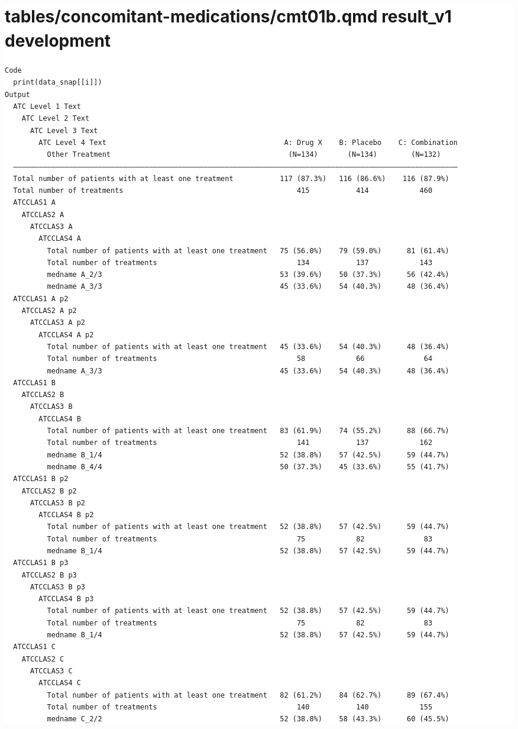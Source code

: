 # tables/concomitant-medications/cmt01b.qmd result_v1 development

    Code
      print(data_snap[[i]])
    Output
      ATC Level 1 Text                                                                                         
        ATC Level 2 Text                                                                                       
          ATC Level 3 Text                                                                                     
            ATC Level 4 Text                                          A: Drug X    B: Placebo    C: Combination
              Other Treatment                                          (N=134)       (N=134)        (N=132)    
      —————————————————————————————————————————————————————————————————————————————————————————————————————————
      Total number of patients with at least one treatment           117 (87.3%)   116 (86.6%)    116 (87.9%)  
      Total number of treatments                                         415           414            460      
      ATCCLAS1 A                                                                                               
        ATCCLAS2 A                                                                                             
          ATCCLAS3 A                                                                                           
            ATCCLAS4 A                                                                                         
              Total number of patients with at least one treatment   75 (56.0%)    79 (59.0%)      81 (61.4%)  
              Total number of treatments                                 134           137            143      
              medname A_2/3                                          53 (39.6%)    50 (37.3%)      56 (42.4%)  
              medname A_3/3                                          45 (33.6%)    54 (40.3%)      48 (36.4%)  
      ATCCLAS1 A p2                                                                                            
        ATCCLAS2 A p2                                                                                          
          ATCCLAS3 A p2                                                                                        
            ATCCLAS4 A p2                                                                                      
              Total number of patients with at least one treatment   45 (33.6%)    54 (40.3%)      48 (36.4%)  
              Total number of treatments                                 58            66              64      
              medname A_3/3                                          45 (33.6%)    54 (40.3%)      48 (36.4%)  
      ATCCLAS1 B                                                                                               
        ATCCLAS2 B                                                                                             
          ATCCLAS3 B                                                                                           
            ATCCLAS4 B                                                                                         
              Total number of patients with at least one treatment   83 (61.9%)    74 (55.2%)      88 (66.7%)  
              Total number of treatments                                 141           137            162      
              medname B_1/4                                          52 (38.8%)    57 (42.5%)      59 (44.7%)  
              medname B_4/4                                          50 (37.3%)    45 (33.6%)      55 (41.7%)  
      ATCCLAS1 B p2                                                                                            
        ATCCLAS2 B p2                                                                                          
          ATCCLAS3 B p2                                                                                        
            ATCCLAS4 B p2                                                                                      
              Total number of patients with at least one treatment   52 (38.8%)    57 (42.5%)      59 (44.7%)  
              Total number of treatments                                 75            82              83      
              medname B_1/4                                          52 (38.8%)    57 (42.5%)      59 (44.7%)  
      ATCCLAS1 B p3                                                                                            
        ATCCLAS2 B p3                                                                                          
          ATCCLAS3 B p3                                                                                        
            ATCCLAS4 B p3                                                                                      
              Total number of patients with at least one treatment   52 (38.8%)    57 (42.5%)      59 (44.7%)  
              Total number of treatments                                 75            82              83      
              medname B_1/4                                          52 (38.8%)    57 (42.5%)      59 (44.7%)  
      ATCCLAS1 C                                                                                               
        ATCCLAS2 C                                                                                             
          ATCCLAS3 C                                                                                           
            ATCCLAS4 C                                                                                         
              Total number of patients with at least one treatment   82 (61.2%)    84 (62.7%)      89 (67.4%)  
              Total number of treatments                                 140           140            155      
              medname C_2/2                                          52 (38.8%)    58 (43.3%)      60 (45.5%)  